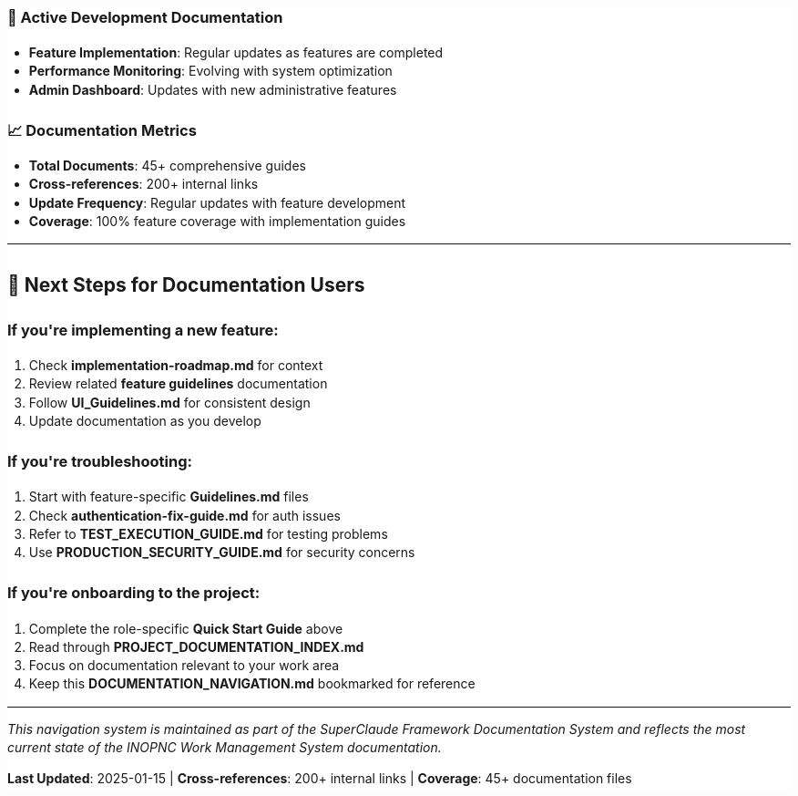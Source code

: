 ### 🔄 Active Development Documentation
- **Feature Implementation**: Regular updates as features are completed
- **Performance Monitoring**: Evolving with system optimization
- **Admin Dashboard**: Updates with new administrative features

### 📈 Documentation Metrics
- **Total Documents**: 45+ comprehensive guides
- **Cross-references**: 200+ internal links
- **Update Frequency**: Regular updates with feature development
- **Coverage**: 100% feature coverage with implementation guides

---

## 🎯 Next Steps for Documentation Users

### If you're implementing a new feature:
1. Check **implementation-roadmap.md** for context
2. Review related **feature guidelines** documentation
3. Follow **UI_Guidelines.md** for consistent design
4. Update documentation as you develop

### If you're troubleshooting:
1. Start with feature-specific **Guidelines.md** files
2. Check **authentication-fix-guide.md** for auth issues
3. Refer to **TEST_EXECUTION_GUIDE.md** for testing problems
4. Use **PRODUCTION_SECURITY_GUIDE.md** for security concerns

### If you're onboarding to the project:
1. Complete the role-specific **Quick Start Guide** above
2. Read through **PROJECT_DOCUMENTATION_INDEX.md**
3. Focus on documentation relevant to your work area
4. Keep this **DOCUMENTATION_NAVIGATION.md** bookmarked for reference

---

*This navigation system is maintained as part of the SuperClaude Framework Documentation System and reflects the most current state of the INOPNC Work Management System documentation.*

**Last Updated**: 2025-01-15 | **Cross-references**: 200+ internal links | **Coverage**: 45+ documentation files